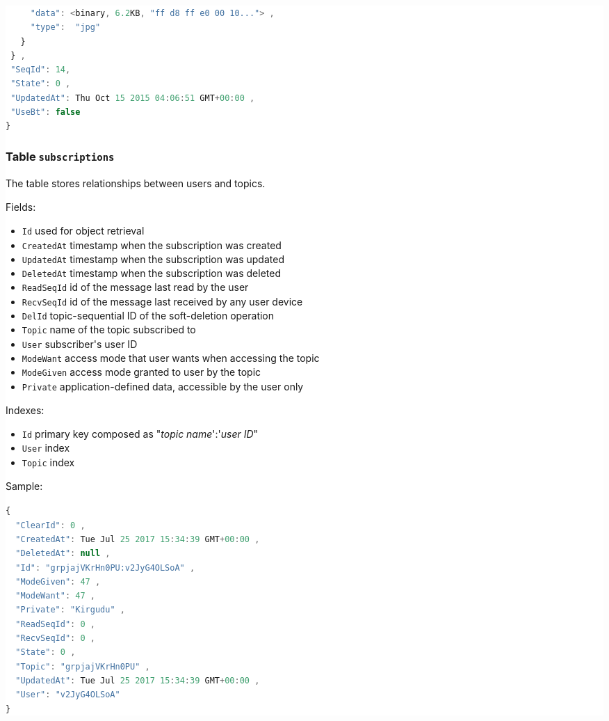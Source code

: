 ```js
     "data": <binary, 6.2KB, "ff d8 ff e0 00 10..."> ,
     "type":  "jpg"
   }
 } ,
 "SeqId": 14,
 "State": 0 ,
 "UpdatedAt": Thu Oct 15 2015 04:06:51 GMT+00:00 ,
 "UseBt": false
}
```

### Table `subscriptions`
The table stores relationships between users and topics.

Fields:
 * `Id` used for object retrieval
 * `CreatedAt` timestamp when the subscription was created
 * `UpdatedAt` timestamp when the subscription was updated
 * `DeletedAt` timestamp when the subscription was deleted
 * `ReadSeqId` id of the message last read by the user
 * `RecvSeqId` id of the message last received by any user device
 * `DelId` topic-sequential ID of the soft-deletion operation
 * `Topic` name of the topic subscribed to
 * `User` subscriber's user ID
 * `ModeWant` access mode that user wants when accessing the topic
 * `ModeGiven` access mode granted to user by the topic
 * `Private` application-defined data, accessible by the user only

Indexes:
 * `Id` primary key composed as "_topic name_':'_user ID_"
 * `User` index
 * `Topic` index

Sample:
```js
{
  "ClearId": 0 ,
  "CreatedAt": Tue Jul 25 2017 15:34:39 GMT+00:00 ,
  "DeletedAt": null ,
  "Id": "grpjajVKrHn0PU:v2JyG4OLSoA" ,
  "ModeGiven": 47 ,
  "ModeWant": 47 ,
  "Private": "Kirgudu" ,
  "ReadSeqId": 0 ,
  "RecvSeqId": 0 ,
  "State": 0 ,
  "Topic": "grpjajVKrHn0PU" ,
  "UpdatedAt": Tue Jul 25 2017 15:34:39 GMT+00:00 ,
  "User": "v2JyG4OLSoA"
}
```
